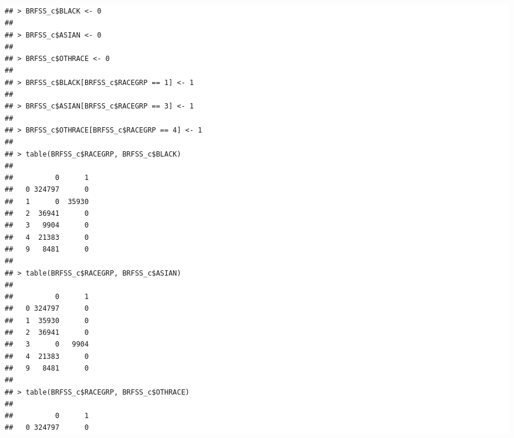     ## > BRFSS_c$BLACK <- 0
    ## 
    ## > BRFSS_c$ASIAN <- 0
    ## 
    ## > BRFSS_c$OTHRACE <- 0
    ## 
    ## > BRFSS_c$BLACK[BRFSS_c$RACEGRP == 1] <- 1
    ## 
    ## > BRFSS_c$ASIAN[BRFSS_c$RACEGRP == 3] <- 1
    ## 
    ## > BRFSS_c$OTHRACE[BRFSS_c$RACEGRP == 4] <- 1
    ## 
    ## > table(BRFSS_c$RACEGRP, BRFSS_c$BLACK)
    ##    
    ##          0      1
    ##   0 324797      0
    ##   1      0  35930
    ##   2  36941      0
    ##   3   9904      0
    ##   4  21383      0
    ##   9   8481      0
    ## 
    ## > table(BRFSS_c$RACEGRP, BRFSS_c$ASIAN)
    ##    
    ##          0      1
    ##   0 324797      0
    ##   1  35930      0
    ##   2  36941      0
    ##   3      0   9904
    ##   4  21383      0
    ##   9   8481      0
    ## 
    ## > table(BRFSS_c$RACEGRP, BRFSS_c$OTHRACE)
    ##    
    ##          0      1
    ##   0 324797      0